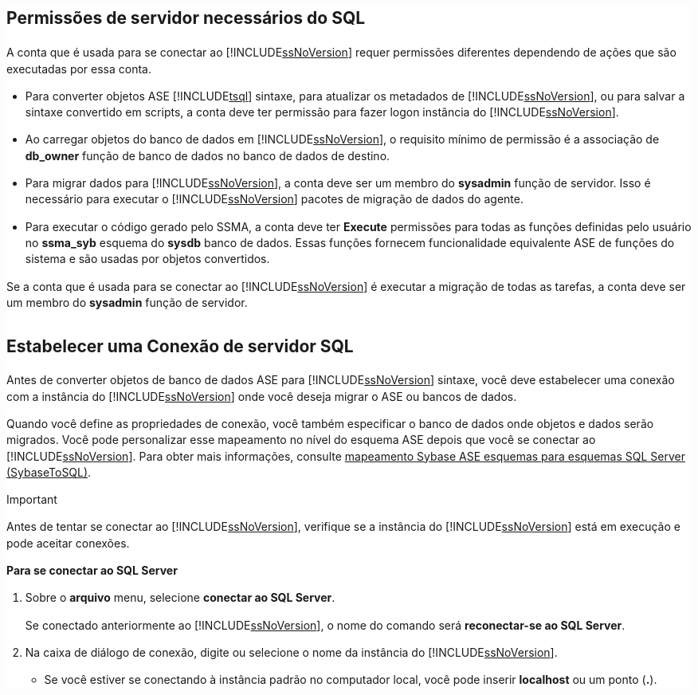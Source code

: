 ## <a name="required-sql-server-permissions"></a>Permissões de servidor necessários do SQL  
A conta que é usada para se conectar ao [!INCLUDE[ssNoVersion](../../includes/ssnoversion_md.md)] requer permissões diferentes dependendo de ações que são executadas por essa conta.  
  
-   Para converter objetos ASE [!INCLUDE[tsql](../../includes/tsql_md.md)] sintaxe, para atualizar os metadados de [!INCLUDE[ssNoVersion](../../includes/ssnoversion_md.md)], ou para salvar a sintaxe convertido em scripts, a conta deve ter permissão para fazer logon instância do [!INCLUDE[ssNoVersion](../../includes/ssnoversion_md.md)].  
  
-   Ao carregar objetos do banco de dados em [!INCLUDE[ssNoVersion](../../includes/ssnoversion_md.md)], o requisito mínimo de permissão é a associação de **db_owner** função de banco de dados no banco de dados de destino.  
  
-   Para migrar dados para [!INCLUDE[ssNoVersion](../../includes/ssnoversion_md.md)], a conta deve ser um membro do **sysadmin** função de servidor. Isso é necessário para executar o [!INCLUDE[ssNoVersion](../../includes/ssnoversion_md.md)] pacotes de migração de dados do agente.  
  
-   Para executar o código gerado pelo SSMA, a conta deve ter **Execute** permissões para todas as funções definidas pelo usuário no **ssma_syb** esquema do **sysdb** banco de dados. Essas funções fornecem funcionalidade equivalente ASE de funções do sistema e são usadas por objetos convertidos.  
  
Se a conta que é usada para se conectar ao [!INCLUDE[ssNoVersion](../../includes/ssnoversion_md.md)] é executar a migração de todas as tarefas, a conta deve ser um membro do **sysadmin** função de servidor.  
  
## <a name="establishing-a-sql-server-connection"></a>Estabelecer uma Conexão de servidor SQL  
Antes de converter objetos de banco de dados ASE para [!INCLUDE[ssNoVersion](../../includes/ssnoversion_md.md)] sintaxe, você deve estabelecer uma conexão com a instância do [!INCLUDE[ssNoVersion](../../includes/ssnoversion_md.md)] onde você deseja migrar o ASE ou bancos de dados.  
  
Quando você define as propriedades de conexão, você também especificar o banco de dados onde objetos e dados serão migrados. Você pode personalizar esse mapeamento no nível do esquema ASE depois que você se conectar ao [!INCLUDE[ssNoVersion](../../includes/ssnoversion_md.md)]. Para obter mais informações, consulte [mapeamento Sybase ASE esquemas para esquemas SQL Server &#40;SybaseToSQL&#41;](../../ssma/sybase/mapping-sybase-ase-schemas-to-sql-server-schemas-sybasetosql.md).  
  
> [!IMPORTANT]  
> Antes de tentar se conectar ao [!INCLUDE[ssNoVersion](../../includes/ssnoversion_md.md)], verifique se a instância do [!INCLUDE[ssNoVersion](../../includes/ssnoversion_md.md)] está em execução e pode aceitar conexões.  
  
**Para se conectar ao SQL Server**  
  
1.  Sobre o **arquivo** menu, selecione **conectar ao SQL Server**.  
  
    Se conectado anteriormente ao [!INCLUDE[ssNoVersion](../../includes/ssnoversion_md.md)], o nome do comando será **reconectar-se ao SQL Server**.  
  
2.  Na caixa de diálogo de conexão, digite ou selecione o nome da instância do [!INCLUDE[ssNoVersion](../../includes/ssnoversion_md.md)].  
  
    -   Se você estiver se conectando à instância padrão no computador local, você pode inserir **localhost** ou um ponto (**.**).  
  